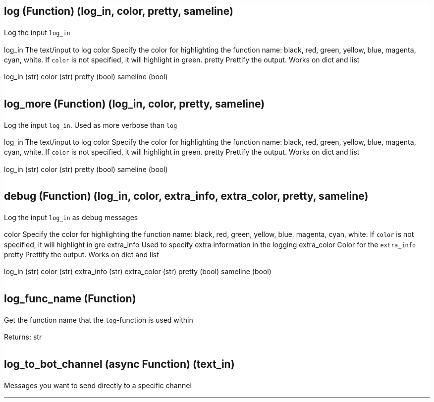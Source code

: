 
## log (Function) (log_in, color, pretty, sameline)

Log the input `log_in`

log_in          The text/input to log
color           Specify the color for highlighting the function name:
                black, red, green, yellow, blue, magenta, cyan, white.
                If `color` is not specified, it will highlight in green.
pretty          Prettify the output. Works on dict and list

log_in  	(str) 
color   	(str) 
pretty  	(bool) 
sameline	(bool) 


## log_more (Function) (log_in, color, pretty, sameline)

Log the input `log_in`. Used as more verbose than `log`

log_in          The text/input to log
color           Specify the color for highlighting the function name:
                black, red, green, yellow, blue, magenta, cyan, white.
                If `color` is not specified, it will highlight in green.
pretty          Prettify the output. Works on dict and list

log_in  	(str) 
color   	(str) 
pretty  	(bool) 
sameline	(bool) 


## debug (Function) (log_in, color, extra_info, extra_color, pretty, sameline)

Log the input `log_in` as debug messages

color           Specify the color for highlighting the function name:
                black, red, green, yellow, blue, magenta, cyan, white.
                If `color` is not specified, it will highlight in gre
extra_info      Used to specify extra information in the logging
extra_color     Color for the `extra_info`
pretty          Prettify the output. Works on dict and list

log_in     	(str) 
color      	(str) 
extra_info 	(str) 
extra_color	(str) 
pretty     	(bool) 
sameline   	(bool) 


## log_func_name (Function)

Get the function name that the `log`-function is used within

Returns: str

## log_to_bot_channel (async Function) (text_in)

Messages you want to send directly to a specific channel


---

